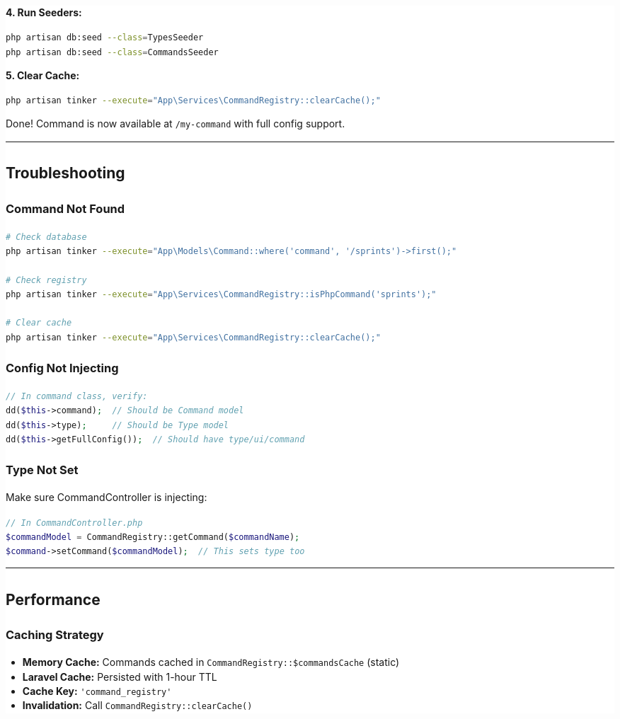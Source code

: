 **4. Run Seeders:**
```bash
php artisan db:seed --class=TypesSeeder
php artisan db:seed --class=CommandsSeeder
```

**5. Clear Cache:**
```bash
php artisan tinker --execute="App\Services\CommandRegistry::clearCache();"
```

Done! Command is now available at `/my-command` with full config support.

---

## Troubleshooting

### Command Not Found
```bash
# Check database
php artisan tinker --execute="App\Models\Command::where('command', '/sprints')->first();"

# Check registry
php artisan tinker --execute="App\Services\CommandRegistry::isPhpCommand('sprints');"

# Clear cache
php artisan tinker --execute="App\Services\CommandRegistry::clearCache();"
```

### Config Not Injecting
```php
// In command class, verify:
dd($this->command);  // Should be Command model
dd($this->type);     // Should be Type model
dd($this->getFullConfig());  // Should have type/ui/command
```

### Type Not Set
Make sure CommandController is injecting:
```php
// In CommandController.php
$commandModel = CommandRegistry::getCommand($commandName);
$command->setCommand($commandModel);  // This sets type too
```

---

## Performance

### Caching Strategy
- **Memory Cache:** Commands cached in `CommandRegistry::$commandsCache` (static)
- **Laravel Cache:** Persisted with 1-hour TTL
- **Cache Key:** `'command_registry'`
- **Invalidation:** Call `CommandRegistry::clearCache()`
